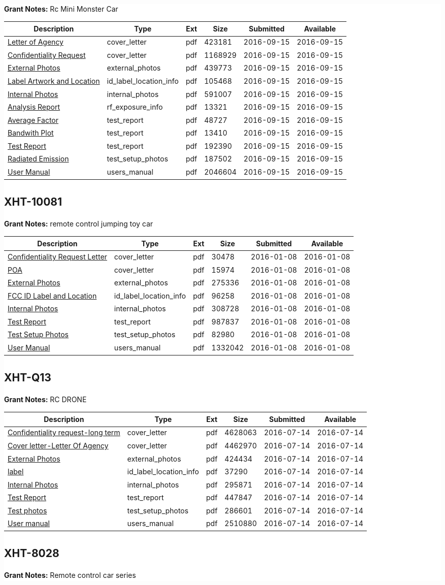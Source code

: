 **Grant Notes:** Rc Mini Monster Car

| Description | Type | Ext | Size | Submitted | Available |
| ----------- | ---- | --- | ---- | --------- | --------- |
| [Letter of Agency](XHT10031-32T27M/8fae5060e8b80200d9f735ee9aedf921/3135569.pdf) | cover_letter | pdf | 423181 | 2016-09-15 | 2016-09-15 |
| [Confidentiality Request](XHT10031-32T27M/8fae5060e8b80200d9f735ee9aedf921/3135570.pdf) | cover_letter | pdf | 1168929 | 2016-09-15 | 2016-09-15 |
| [External Photos](XHT10031-32T27M/8fae5060e8b80200d9f735ee9aedf921/3135579.pdf) | external_photos | pdf | 439773 | 2016-09-15 | 2016-09-15 |
| [Label Artwork and Location](XHT10031-32T27M/8fae5060e8b80200d9f735ee9aedf921/3135580.pdf) | id_label_location_info | pdf | 105468 | 2016-09-15 | 2016-09-15 |
| [Internal Photos](XHT10031-32T27M/8fae5060e8b80200d9f735ee9aedf921/3135581.pdf) | internal_photos | pdf | 591007 | 2016-09-15 | 2016-09-15 |
| [Analysis Report](XHT10031-32T27M/8fae5060e8b80200d9f735ee9aedf921/3135582.pdf) | rf_exposure_info | pdf | 13321 | 2016-09-15 | 2016-09-15 |
| [Average Factor](XHT10031-32T27M/8fae5060e8b80200d9f735ee9aedf921/3135575.pdf) | test_report | pdf | 48727 | 2016-09-15 | 2016-09-15 |
| [Bandwith Plot](XHT10031-32T27M/8fae5060e8b80200d9f735ee9aedf921/3135576.pdf) | test_report | pdf | 13410 | 2016-09-15 | 2016-09-15 |
| [Test Report](XHT10031-32T27M/8fae5060e8b80200d9f735ee9aedf921/3135577.pdf) | test_report | pdf | 192390 | 2016-09-15 | 2016-09-15 |
| [Radiated Emission](XHT10031-32T27M/8fae5060e8b80200d9f735ee9aedf921/3135578.pdf) | test_setup_photos | pdf | 187502 | 2016-09-15 | 2016-09-15 |
| [User Manual](XHT10031-32T27M/8fae5060e8b80200d9f735ee9aedf921/3135571.pdf) | users_manual | pdf | 2046604 | 2016-09-15 | 2016-09-15 |
## XHT-10081
**Grant Notes:** remote control jumping toy car

| Description | Type | Ext | Size | Submitted | Available |
| ----------- | ---- | --- | ---- | --------- | --------- |
| [Confidentiality Request Letter](XHT-10081/43711d07e1aa4a48cd8e1f81f7022c45/2866928.pdf) | cover_letter | pdf | 30478 | 2016-01-08 | 2016-01-08 |
| [POA](XHT-10081/43711d07e1aa4a48cd8e1f81f7022c45/2866929.pdf) | cover_letter | pdf | 15974 | 2016-01-08 | 2016-01-08 |
| [External Photos](XHT-10081/43711d07e1aa4a48cd8e1f81f7022c45/2866930.pdf) | external_photos | pdf | 275336 | 2016-01-08 | 2016-01-08 |
| [FCC ID Label and Location](XHT-10081/43711d07e1aa4a48cd8e1f81f7022c45/2866932.pdf) | id_label_location_info | pdf | 96258 | 2016-01-08 | 2016-01-08 |
| [Internal Photos](XHT-10081/43711d07e1aa4a48cd8e1f81f7022c45/2866931.pdf) | internal_photos | pdf | 308728 | 2016-01-08 | 2016-01-08 |
| [Test Report](XHT-10081/43711d07e1aa4a48cd8e1f81f7022c45/2866933.pdf) | test_report | pdf | 987837 | 2016-01-08 | 2016-01-08 |
| [Test Setup Photos](XHT-10081/43711d07e1aa4a48cd8e1f81f7022c45/2866934.pdf) | test_setup_photos | pdf | 82980 | 2016-01-08 | 2016-01-08 |
| [User Manual](XHT-10081/43711d07e1aa4a48cd8e1f81f7022c45/2866935.pdf) | users_manual | pdf | 1332042 | 2016-01-08 | 2016-01-08 |
## XHT-Q13
**Grant Notes:** RC DRONE

| Description | Type | Ext | Size | Submitted | Available |
| ----------- | ---- | --- | ---- | --------- | --------- |
| [Confidentiality request-long term](XHT-Q13/e184714b2f8d42caa77d5b48006bd202/3063144.pdf) | cover_letter | pdf | 4628063 | 2016-07-14 | 2016-07-14 |
| [Cover letter-Letter Of Agency](XHT-Q13/e184714b2f8d42caa77d5b48006bd202/3063145.pdf) | cover_letter | pdf | 4462970 | 2016-07-14 | 2016-07-14 |
| [External Photos](XHT-Q13/e184714b2f8d42caa77d5b48006bd202/3063146.pdf) | external_photos | pdf | 424434 | 2016-07-14 | 2016-07-14 |
| [label](XHT-Q13/e184714b2f8d42caa77d5b48006bd202/3063148.pdf) | id_label_location_info | pdf | 37290 | 2016-07-14 | 2016-07-14 |
| [Internal Photos](XHT-Q13/e184714b2f8d42caa77d5b48006bd202/3063147.pdf) | internal_photos | pdf | 295871 | 2016-07-14 | 2016-07-14 |
| [Test Report](XHT-Q13/e184714b2f8d42caa77d5b48006bd202/3063152.pdf) | test_report | pdf | 447847 | 2016-07-14 | 2016-07-14 |
| [Test photos](XHT-Q13/e184714b2f8d42caa77d5b48006bd202/3063151.pdf) | test_setup_photos | pdf | 286601 | 2016-07-14 | 2016-07-14 |
| [User manual](XHT-Q13/e184714b2f8d42caa77d5b48006bd202/3063153.pdf) | users_manual | pdf | 2510880 | 2016-07-14 | 2016-07-14 |
## XHT-8028
**Grant Notes:** Remote control car series